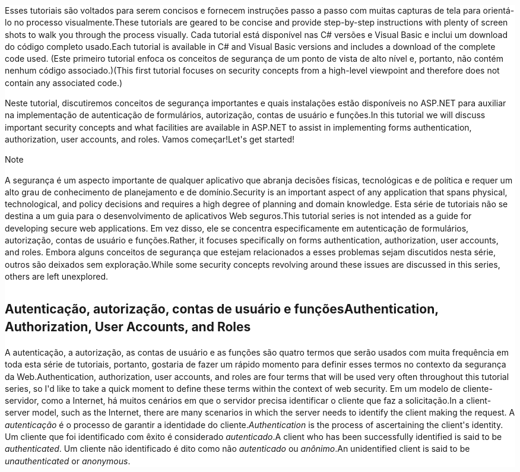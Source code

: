 <span data-ttu-id="f2cfe-123">Esses tutoriais são voltados para serem concisos e fornecem instruções passo a passo com muitas capturas de tela para orientá-lo no processo visualmente.</span><span class="sxs-lookup"><span data-stu-id="f2cfe-123">These tutorials are geared to be concise and provide step-by-step instructions with plenty of screen shots to walk you through the process visually.</span></span> <span data-ttu-id="f2cfe-124">Cada tutorial está disponível nas C# versões e Visual Basic e inclui um download do código completo usado.</span><span class="sxs-lookup"><span data-stu-id="f2cfe-124">Each tutorial is available in C# and Visual Basic versions and includes a download of the complete code used.</span></span> <span data-ttu-id="f2cfe-125">(Este primeiro tutorial enfoca os conceitos de segurança de um ponto de vista de alto nível e, portanto, não contém nenhum código associado.)</span><span class="sxs-lookup"><span data-stu-id="f2cfe-125">(This first tutorial focuses on security concepts from a high-level viewpoint and therefore does not contain any associated code.)</span></span>

<span data-ttu-id="f2cfe-126">Neste tutorial, discutiremos conceitos de segurança importantes e quais instalações estão disponíveis no ASP.NET para auxiliar na implementação de autenticação de formulários, autorização, contas de usuário e funções.</span><span class="sxs-lookup"><span data-stu-id="f2cfe-126">In this tutorial we will discuss important security concepts and what facilities are available in ASP.NET to assist in implementing forms authentication, authorization, user accounts, and roles.</span></span> <span data-ttu-id="f2cfe-127">Vamos começar!</span><span class="sxs-lookup"><span data-stu-id="f2cfe-127">Let's get started!</span></span>

> [!NOTE]
> <span data-ttu-id="f2cfe-128">A segurança é um aspecto importante de qualquer aplicativo que abranja decisões físicas, tecnológicas e de política e requer um alto grau de conhecimento de planejamento e de domínio.</span><span class="sxs-lookup"><span data-stu-id="f2cfe-128">Security is an important aspect of any application that spans physical, technological, and policy decisions and requires a high degree of planning and domain knowledge.</span></span> <span data-ttu-id="f2cfe-129">Esta série de tutoriais não se destina a um guia para o desenvolvimento de aplicativos Web seguros.</span><span class="sxs-lookup"><span data-stu-id="f2cfe-129">This tutorial series is not intended as a guide for developing secure web applications.</span></span> <span data-ttu-id="f2cfe-130">Em vez disso, ele se concentra especificamente em autenticação de formulários, autorização, contas de usuário e funções.</span><span class="sxs-lookup"><span data-stu-id="f2cfe-130">Rather, it focuses specifically on forms authentication, authorization, user accounts, and roles.</span></span> <span data-ttu-id="f2cfe-131">Embora alguns conceitos de segurança que estejam relacionados a esses problemas sejam discutidos nesta série, outros são deixados sem exploração.</span><span class="sxs-lookup"><span data-stu-id="f2cfe-131">While some security concepts revolving around these issues are discussed in this series, others are left unexplored.</span></span>

## <a name="authentication-authorization-user-accounts-and-roles"></a><span data-ttu-id="f2cfe-132">Autenticação, autorização, contas de usuário e funções</span><span class="sxs-lookup"><span data-stu-id="f2cfe-132">Authentication, Authorization, User Accounts, and Roles</span></span>

<span data-ttu-id="f2cfe-133">A autenticação, a autorização, as contas de usuário e as funções são quatro termos que serão usados com muita frequência em toda esta série de tutoriais, portanto, gostaria de fazer um rápido momento para definir esses termos no contexto da segurança da Web.</span><span class="sxs-lookup"><span data-stu-id="f2cfe-133">Authentication, authorization, user accounts, and roles are four terms that will be used very often throughout this tutorial series, so I'd like to take a quick moment to define these terms within the context of web security.</span></span> <span data-ttu-id="f2cfe-134">Em um modelo de cliente-servidor, como a Internet, há muitos cenários em que o servidor precisa identificar o cliente que faz a solicitação.</span><span class="sxs-lookup"><span data-stu-id="f2cfe-134">In a client-server model, such as the Internet, there are many scenarios in which the server needs to identify the client making the request.</span></span> <span data-ttu-id="f2cfe-135">A *autenticação* é o processo de garantir a identidade do cliente.</span><span class="sxs-lookup"><span data-stu-id="f2cfe-135">*Authentication* is the process of ascertaining the client's identity.</span></span> <span data-ttu-id="f2cfe-136">Um cliente que foi identificado com êxito é considerado *autenticado*.</span><span class="sxs-lookup"><span data-stu-id="f2cfe-136">A client who has been successfully identified is said to be *authenticated*.</span></span> <span data-ttu-id="f2cfe-137">Um cliente não identificado é dito como não *autenticado* ou *anônimo*.</span><span class="sxs-lookup"><span data-stu-id="f2cfe-137">An unidentified client is said to be *unauthenticated* or *anonymous*.</span></span>
